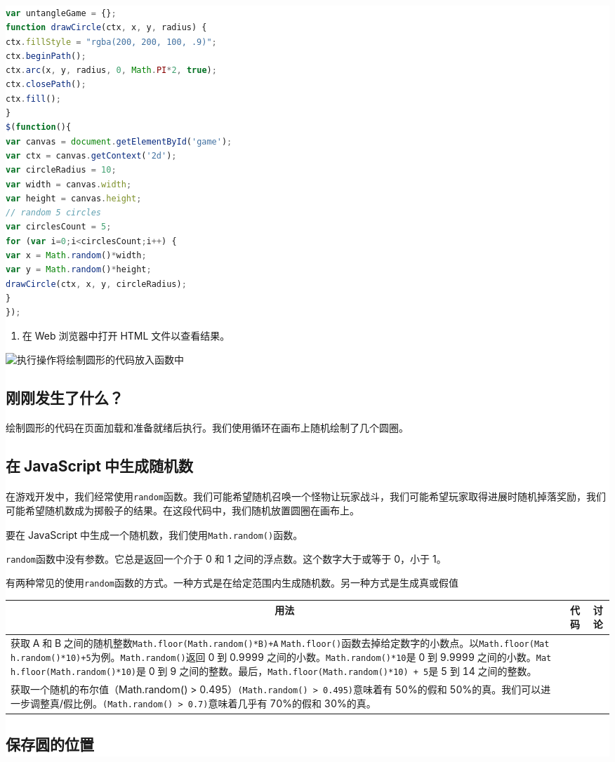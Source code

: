 ```js
var untangleGame = {};
function drawCircle(ctx, x, y, radius) {
ctx.fillStyle = "rgba(200, 200, 100, .9)";
ctx.beginPath();
ctx.arc(x, y, radius, 0, Math.PI*2, true);
ctx.closePath();
ctx.fill();
}
$(function(){
var canvas = document.getElementById('game');
var ctx = canvas.getContext('2d');
var circleRadius = 10;
var width = canvas.width;
var height = canvas.height;
// random 5 circles
var circlesCount = 5;
for (var i=0;i<circlesCount;i++) {
var x = Math.random()*width;
var y = Math.random()*height;
drawCircle(ctx, x, y, circleRadius);
}
});

```

1.  在 Web 浏览器中打开 HTML 文件以查看结果。

![执行操作将绘制圆形的代码放入函数中](img/1260_04_11.jpg)

## 刚刚发生了什么？

绘制圆形的代码在页面加载和准备就绪后执行。我们使用循环在画布上随机绘制了几个圆圈。

## 在 JavaScript 中生成随机数

在游戏开发中，我们经常使用`random`函数。我们可能希望随机召唤一个怪物让玩家战斗，我们可能希望玩家取得进展时随机掉落奖励，我们可能希望随机数成为掷骰子的结果。在这段代码中，我们随机放置圆圈在画布上。

要在 JavaScript 中生成一个随机数，我们使用`Math.random()`函数。

`random`函数中没有参数。它总是返回一个介于 0 和 1 之间的浮点数。这个数字大于或等于 0，小于 1。

有两种常见的使用`random`函数的方式。一种方式是在给定范围内生成随机数。另一种方式是生成真或假值

| 用法 | 代码 | 讨论 |
| --- | --- | --- |
| 获取 A 和 B 之间的随机整数`Math.floor(Math.random()*B)+A` `Math.floor()`函数去掉给定数字的小数点。以`Math.floor(Math.random()*10)+5`为例。`Math.random()`返回 0 到 0.9999 之间的小数。`Math.random()*10`是 0 到 9.9999 之间的小数。`Math.floor(Math.random()*10)`是 0 到 9 之间的整数。最后，`Math.floor(Math.random()*10) + 5`是 5 到 14 之间的整数。 |
| 获取一个随机的布尔值（Math.random() > 0.495）`(Math.random() > 0.495)`意味着有 50%的假和 50%的真。我们可以进一步调整真/假比例。`(Math.random() > 0.7)`意味着几乎有 70%的假和 30%的真。 |

## 保存圆的位置
